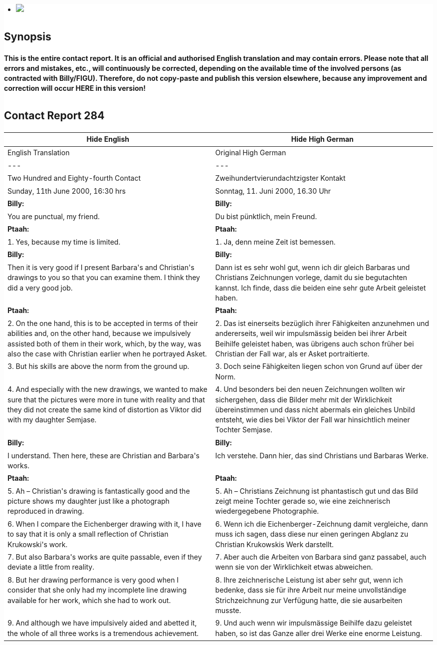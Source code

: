 
  * [![](https://www.futureofmankind.co.uk/w/images/thumb/c/cf/Kontakberichte_Block_8_Front_Cover.jpg/160px-Kontakberichte_Block_8_Front_Cover.jpg)](https://www.futureofmankind.co.uk/Billy_Meier/<https:/www.futureofmankind.co.uk/w/images/c/cf/Kontakberichte_Block_8_Front_Cover.jpg>)


## Synopsis
**This is the entire contact report. It is an official and authorised English translation and may contain errors. Please note that all errors and mistakes, etc., will continuously be corrected, depending on the available time of the involved persons (as contracted with Billy/FIGU). Therefore, do not copy-paste and publish this version elsewhere, because any improvement and correction will occur HERE in this version!**
## Contact Report 284
Hide English | Hide High German  
---|---  
English Translation | Original High German  
---|---  
Two Hundred and Eighty-fourth Contact  | Zweihundertvierundachtzigster Kontakt   
Sunday, 11th June 2000, 16:30 hrs  | Sonntag, 11. Juni 2000, 16.30 Uhr   
**Billy:** | **Billy:**  
You are punctual, my friend.  | Du bist pünktlich, mein Freund.   
**Ptaah:** | **Ptaah:**  
1. Yes, because my time is limited.  | 1. Ja, denn meine Zeit ist bemessen.   
**Billy:** | **Billy:**  
Then it is very good if I present Barbara's and Christian's drawings to you so that you can examine them. I think they did a very good job.  | Dann ist es sehr wohl gut, wenn ich dir gleich Barbaras und Christians Zeichnungen vorlege, damit du sie begutachten kannst. Ich finde, dass die beiden eine sehr gute Arbeit geleistet haben.   
**Ptaah:** | **Ptaah:**  
2. On the one hand, this is to be accepted in terms of their abilities and, on the other hand, because we impulsively assisted both of them in their work, which, by the way, was also the case with Christian earlier when he portrayed Asket.  | 2. Das ist einerseits bezüglich ihrer Fähigkeiten anzunehmen und andererseits, weil wir impulsmässig beiden bei ihrer Arbeit Beihilfe geleistet haben, was übrigens auch schon früher bei Christian der Fall war, als er Asket portraitierte.   
3. But his skills are above the norm from the ground up.  | 3. Doch seine Fähigkeiten liegen schon von Grund auf über der Norm.   
4. And especially with the new drawings, we wanted to make sure that the pictures were more in tune with reality and that they did not create the same kind of distortion as Viktor did with my daughter Semjase.  | 4. Und besonders bei den neuen Zeichnungen wollten wir sichergehen, dass die Bilder mehr mit der Wirklichkeit übereinstimmen und dass nicht abermals ein gleiches Unbild entsteht, wie dies bei Viktor der Fall war hinsichtlich meiner Tochter Semjase.   
**Billy:** | **Billy:**  
I understand. Then here, these are Christian and Barbara's works.  | Ich verstehe. Dann hier, das sind Christians und Barbaras Werke.   
**Ptaah:** | **Ptaah:**  
5. Ah – Christian's drawing is fantastically good and the picture shows my daughter just like a photograph reproduced in drawing.  | 5. Ah – Christians Zeichnung ist phantastisch gut und das Bild zeigt meine Tochter gerade so, wie eine zeichnerisch wiedergegebene Photographie.   
6. When I compare the Eichenberger drawing with it, I have to say that it is only a small reflection of Christian Krukowski's work.  | 6. Wenn ich die Eichenberger-Zeichnung damit vergleiche, dann muss ich sagen, dass diese nur einen geringen Abglanz zu Christian Krukowskis Werk darstellt.   
7. But also Barbara's works are quite passable, even if they deviate a little from reality.  | 7. Aber auch die Arbeiten von Barbara sind ganz passabel, auch wenn sie von der Wirklichkeit etwas abweichen.   
8. But her drawing performance is very good when I consider that she only had my incomplete line drawing available for her work, which she had to work out.  | 8. Ihre zeichnerische Leistung ist aber sehr gut, wenn ich bedenke, dass sie für ihre Arbeit nur meine unvollständige Strichzeichnung zur Verfügung hatte, die sie ausarbeiten musste.   
9. And although we have impulsively aided and abetted it, the whole of all three works is a tremendous achievement.  | 9. Und auch wenn wir impulsmässige Beihilfe dazu geleistet haben, so ist das Ganze aller drei Werke eine enorme Leistung.   